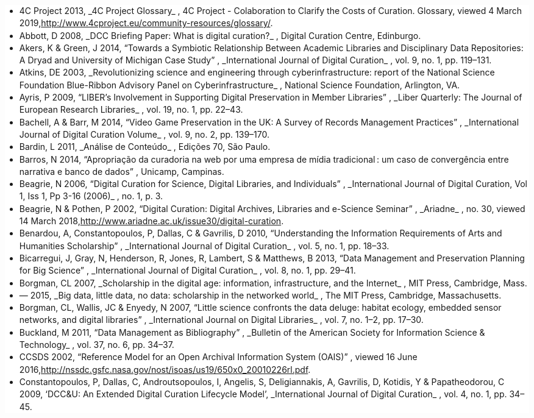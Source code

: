 <ul>
<li id="project4c2013">4C Project 2013, _4C Project Glossary_ , 4C Project - Colaboration to Clarify the Costs of Curation. Glossary, viewed 4 March 2019,<a href="http://www.4cproject.eu/community-resources/glossary/">http://www.4cproject.eu/community-resources/glossary/</a>.
</li>
<li id="abbott2008">Abbott, D 2008, _DCC Briefing Paper: What is digital curation?_ , Digital Curation Centre, Edinburgo.
</li>
<li id="akers2014">Akers, K & Green, J 2014, “Towards a Symbiotic Relationship Between Academic Libraries and Disciplinary Data Repositories: A Dryad and University of Michigan Case Study” , _International Journal of Digital Curation_ , vol. 9, no. 1, pp. 119–131.
</li>
<li id="atkins2003">Atkins, DE 2003, _Revolutionizing science and engineering through cyberinfrastructure: report of the National Science Foundation Blue-Ribbon Advisory Panel on Cyberinfrastructure_ , National Science Foundation, Arlington, VA.
</li>
<li id="ayris2009">Ayris, P 2009, “LIBER’s Involvement in Supporting Digital Preservation in Member Libraries” , _Liber Quarterly: The Journal of European Research Libraries_ , vol. 19, no. 1, pp. 22–43.
</li>
<li id="bachell2014">Bachell, A & Barr, M 2014, “Video Game Preservation in the UK: A Survey of Records Management Practices” , _International Journal of Digital Curation Volume_ , vol. 9, no. 2, pp. 139–170.
</li>
<li id="bardin2011">Bardin, L 2011, _Análise de Conteúdo_ , Edições 70, São Paulo.
</li>
<li id="barros2014">Barros, N 2014, “Apropriação da curadoria na web por uma empresa de mídia tradicional : um caso de convergência entre narrativa e banco de dados” , Unicamp, Campinas.
</li>
<li id="beagrie2006">Beagrie, N 2006, “Digital Curation for Science, Digital Libraries, and Individuals” , _International Journal of Digital Curation, Vol 1, Iss 1, Pp 3-16 (2006)_ , no. 1, p. 3.
</li>
<li id="beagrie2002">Beagrie, N & Pothen, P 2002, “Digital Curation: Digital Archives, Libraries and e-Science Seminar” , _Ariadne_ , no. 30, viewed 14 March 2018,<a href="http://www.ariadne.ac.uk/issue30/digital-curation">http://www.ariadne.ac.uk/issue30/digital-curation</a>.
</li>
<li id="benardou2010">Benardou, A, Constantopoulos, P, Dallas, C & Gavrilis, D 2010, “Understanding the Information Requirements of Arts and Humanities Scholarship” , _International Journal of Digital Curation_ , vol. 5, no. 1, pp. 18–33.
</li>
<li id="bicarregui2013">Bicarregui, J, Gray, N, Henderson, R, Jones, R, Lambert, S & Matthews, B 2013, “Data Management and Preservation Planning for Big Science” , _International Journal of Digital Curation_ , vol. 8, no. 1, pp. 29–41.
</li>
<li id="borgman2007">Borgman, CL 2007, _Scholarship in the digital age: information, infrastructure, and the Internet_ , MIT Press, Cambridge, Mass.
</li>
<li id="borgman2015">― 2015, _Big data, little data, no data: scholarship in the networked world_ , The MIT Press, Cambridge, Massachusetts.
</li>
<li id="borgmanetal2007">Borgman, CL, Wallis, JC & Enyedy, N 2007, “Little science confronts the data deluge: habitat ecology, embedded sensor networks, and digital libraries” , _International Journal on Digital Libraries_ , vol. 7, no. 1–2, pp. 17–30.
</li>
<li id="buckland2011">Buckland, M 2011, “Data Management as Bibliography” , _Bulletin of the American Society for Information Science & Technology_ , vol. 37, no. 6, pp. 34–37.
</li>
<li id="ccsds2002">CCSDS 2002, “Reference Model for an Open Archival Information System (OAIS)” , viewed 16 June 2016,<a href="http://nssdc.gsfc.nasa.gov/nost/isoas/us19/650x0_20010226rl.pdf">http://nssdc.gsfc.nasa.gov/nost/isoas/us19/650x0_20010226rl.pdf</a>.
</li>
<li id="constantopoulos2009">Constantopoulos, P, Dallas, C, Androutsopoulos, I, Angelis, S, Deligiannakis, A, Gavrilis, D, Kotidis, Y & Papatheodorou, C 2009, ‘DCC&U: An Extended Digital Curation Lifecycle Model’, _International Journal of Digital Curation_ , vol. 4, no. 1, pp. 34–45.
